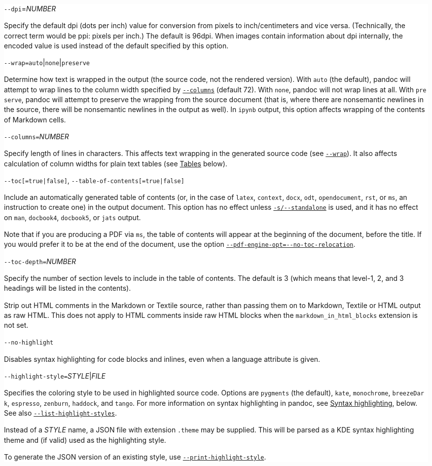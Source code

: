 `--dpi`\=_NUMBER_

Specify the default dpi (dots per inch) value for conversion from pixels to inch/centimeters and vice versa. (Technically, the correct term would be ppi: pixels per inch.) The default is 96dpi. When images contain information about dpi internally, the encoded value is used instead of the default specified by this option.

`--wrap=auto`|`none`|`preserve`

Determine how text is wrapped in the output (the source code, not the rendered version). With `auto` (the default), pandoc will attempt to wrap lines to the column width specified by [`--columns`](#option--columns) (default 72). With `none`, pandoc will not wrap lines at all. With `preserve`, pandoc will attempt to preserve the wrapping from the source document (that is, where there are nonsemantic newlines in the source, there will be nonsemantic newlines in the output as well). In `ipynb` output, this option affects wrapping of the contents of Markdown cells.

`--columns=`_NUMBER_

Specify length of lines in characters. This affects text wrapping in the generated source code (see [`--wrap`](#option--wrap)). It also affects calculation of column widths for plain text tables (see [Tables](#tables) below).

`--toc[=true|false]`, `--table-of-contents[=true|false]`

Include an automatically generated table of contents (or, in the case of `latex`, `context`, `docx`, `odt`, `opendocument`, `rst`, or `ms`, an instruction to create one) in the output document. This option has no effect unless [`-s/--standalone`](#option--standalone) is used, and it has no effect on `man`, `docbook4`, `docbook5`, or `jats` output.

Note that if you are producing a PDF via `ms`, the table of contents will appear at the beginning of the document, before the title. If you would prefer it to be at the end of the document, use the option [`--pdf-engine-opt=--no-toc-relocation`](#option--pdf-engine-opt).

`--toc-depth=`_NUMBER_

Specify the number of section levels to include in the table of contents. The default is 3 (which means that level-1, 2, and 3 headings will be listed in the contents).

Strip out HTML comments in the Markdown or Textile source, rather than passing them on to Markdown, Textile or HTML output as raw HTML. This does not apply to HTML comments inside raw HTML blocks when the `markdown_in_html_blocks` extension is not set.

`--no-highlight`

Disables syntax highlighting for code blocks and inlines, even when a language attribute is given.

`--highlight-style=`_STYLE_|_FILE_

Specifies the coloring style to be used in highlighted source code. Options are `pygments` (the default), `kate`, `monochrome`, `breezeDark`, `espresso`, `zenburn`, `haddock`, and `tango`. For more information on syntax highlighting in pandoc, see [Syntax highlighting](#syntax-highlighting), below. See also [`--list-highlight-styles`](#option--list-highlight-styles).

Instead of a _STYLE_ name, a JSON file with extension `.theme` may be supplied. This will be parsed as a KDE syntax highlighting theme and (if valid) used as the highlighting style.

To generate the JSON version of an existing style, use [`--print-highlight-style`](#option--print-highlight-style).
